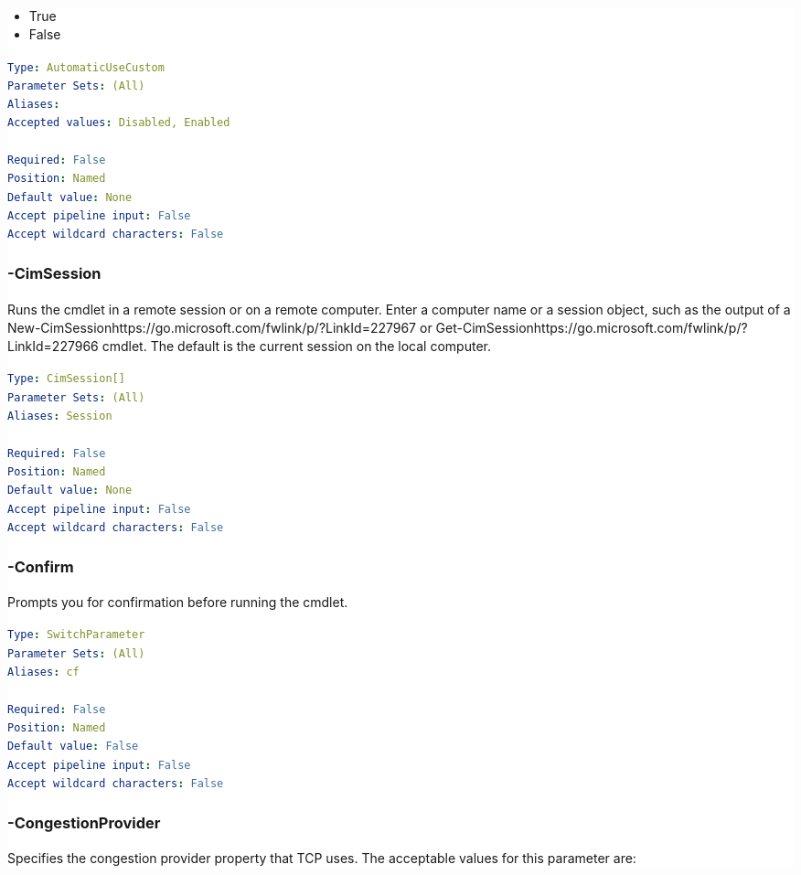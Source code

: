 - True 
- False

```yaml
Type: AutomaticUseCustom
Parameter Sets: (All)
Aliases: 
Accepted values: Disabled, Enabled

Required: False
Position: Named
Default value: None
Accept pipeline input: False
Accept wildcard characters: False
```

### -CimSession
Runs the cmdlet in a remote session or on a remote computer.
Enter a computer name or a session object, such as the output of a New-CimSessionhttps://go.microsoft.com/fwlink/p/?LinkId=227967 or Get-CimSessionhttps://go.microsoft.com/fwlink/p/?LinkId=227966 cmdlet.
The default is the current session on the local computer.

```yaml
Type: CimSession[]
Parameter Sets: (All)
Aliases: Session

Required: False
Position: Named
Default value: None
Accept pipeline input: False
Accept wildcard characters: False
```

### -Confirm
Prompts you for confirmation before running the cmdlet.

```yaml
Type: SwitchParameter
Parameter Sets: (All)
Aliases: cf

Required: False
Position: Named
Default value: False
Accept pipeline input: False
Accept wildcard characters: False
```

### -CongestionProvider
Specifies the congestion provider property that TCP uses.
The acceptable values for this parameter are:
